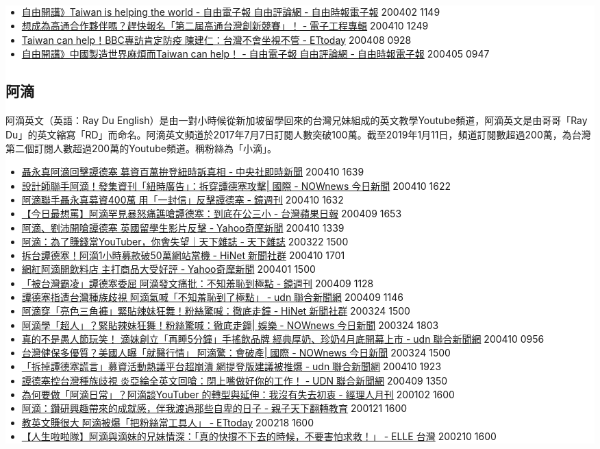 - [自由開講》Taiwan is helping the world - 自由電子報 自由評論網 - 自由時報電子報](https://talk.ltn.com.tw/article/breakingnews/3120898 "自由開講》Taiwan is helping the world - 自由電子報 自由評論網 - 自由時報電子報") 200402 1149
- [想成為高通合作夥伴嗎？趕快報名「第二屆高通台灣創新競賽」！ - 電子工程專輯](https://www.eettaiwan.com/20200410nt41-qualcomm-innovate-in-taiwan-challenge/ "想成為高通合作夥伴嗎？趕快報名「第二屆高通台灣創新競賽」！ - 電子工程專輯") 200410 1249
- [Taiwan can help！BBC專訪肯定防疫 陳建仁：台灣不會坐視不管 - ETtoday](https://www.ettoday.net/news/20200408/1686250.htm "Taiwan can help！BBC專訪肯定防疫 陳建仁：台灣不會坐視不管 - ETtoday") 200408 0928
- [自由開講》中國製造世界麻煩而Taiwan can help！ - 自由電子報 自由評論網 - 自由時報電子報](https://talk.ltn.com.tw/article/breakingnews/3123328 "自由開講》中國製造世界麻煩而Taiwan can help！ - 自由電子報 自由評論網 - 自由時報電子報") 200405 0947

## 阿滴

阿滴英文（英語：Ray Du English）是由一對小時候從新加坡留學回來的台灣兄妹組成的英文教學Youtube頻道，阿滴英文是由哥哥「Ray Du」的英文縮寫「RD」而命名。阿滴英文頻道於2017年7月7日訂閱人數突破100萬。截至2019年1月11日，頻道訂閱數超過200萬，為台灣第二個訂閱人數超過200萬的Youtube頻道。稱粉絲為「小滴」。
- [聶永真阿滴回擊譚德塞 募資百萬拚登紐時訴真相 - 中央社即時新聞](https://www.cna.com.tw/news/firstnews/202004100225.aspx "聶永真阿滴回擊譚德塞 募資百萬拚登紐時訴真相 - 中央社即時新聞") 200410 1639
- [設計師聯手阿滴！發集資刊「紐時廣告」：拆穿譚德塞攻擊| 國際 - NOWnews 今日新聞](https://www.nownews.com/?p=4029095 "設計師聯手阿滴！發集資刊「紐時廣告」：拆穿譚德塞攻擊| 國際 - NOWnews 今日新聞") 200410 1622
- [阿滴聯手聶永真募資400萬 用「一封信」反擊譚德塞 - 鏡週刊](https://www.mirrormedia.mg/story/20200410edi024/ "阿滴聯手聶永真募資400萬 用「一封信」反擊譚德塞 - 鏡週刊") 200410 1632
- [【今日最想罵】阿滴罕見暴怒痛譙嗆譚德塞：到底在公三小 - 台灣蘋果日報](https://tw.appledaily.com/entertainment/20200409/BVGJKUSZRQLPJBM542QUOGY7IE/ "【今日最想罵】阿滴罕見暴怒痛譙嗆譚德塞：到底在公三小 - 台灣蘋果日報") 200409 1653
- [阿滴、劉沛開嗆譚德塞 英國留學生影片反擊 - Yahoo奇摩新聞](https://tw.news.yahoo.com/%E9%98%BF%E6%BB%B4-%E5%8A%89%E6%B2%9B%E9%96%8B%E5%97%86%E8%AD%9A%E5%BE%B7%E5%A1%9E-%E8%8B%B1%E5%9C%8B%E7%95%99%E5%AD%B8%E7%94%9F%E5%BD%B1%E7%89%87%E5%8F%8D%E6%93%8A-052233620.html "阿滴、劉沛開嗆譚德塞 英國留學生影片反擊 - Yahoo奇摩新聞") 200410 1339
- [阿滴：為了賺錢當YouTuber，你會失望｜天下雜誌 - 天下雜誌](https://www.cw.com.tw/article/article.action?id=5099472 "阿滴：為了賺錢當YouTuber，你會失望｜天下雜誌 - 天下雜誌") 200322 1500
- [拆台譚德塞！阿滴1小時募款破50萬網站當機 - HiNet 新聞社群](http://times.hinet.net/topic/22856955 "拆台譚德塞！阿滴1小時募款破50萬網站當機 - HiNet 新聞社群") 200410 1701
- [網紅阿滴開飲料店 主打商品大受好評 - Yahoo奇摩新聞](https://tw.news.yahoo.com/%E7%B6%B2%E7%B4%85%E9%98%BF%E6%BB%B4%E9%96%8B%E9%A3%B2%E6%96%99%E5%BA%97-%E4%B8%BB%E6%89%93%E5%95%86%E5%93%81%E5%A4%A7%E5%8F%97%E5%A5%BD%E8%A9%95-145105147.html "網紅阿滴開飲料店 主打商品大受好評 - Yahoo奇摩新聞") 200401 1500
- [「被台灣霸凌」譚德塞委屈 阿滴發文痛批：不知羞恥到極點 - 鏡週刊](https://www.mirrormedia.mg/story/20200409edi018 "「被台灣霸凌」譚德塞委屈 阿滴發文痛批：不知羞恥到極點 - 鏡週刊") 200409 1128
- [譚德塞指遭台灣種族歧視 阿滴氣喊「不知羞恥到了極點」 - udn 聯合新聞網](https://stars.udn.com/star/story/120661/4478908?from=udn-ch1_breaknews-1-cate8-news "譚德塞指遭台灣種族歧視 阿滴氣喊「不知羞恥到了極點」 - udn 聯合新聞網") 200409 1146
- [阿滴穿「亮色三角褲」緊貼辣妹狂舞！粉絲驚喊：徹底走鐘 - HiNet 新聞社群](https://times.hinet.net/news/22837647 "阿滴穿「亮色三角褲」緊貼辣妹狂舞！粉絲驚喊：徹底走鐘 - HiNet 新聞社群") 200324 1500
- [阿滴學「超人」？緊貼辣妹狂舞！粉絲驚喊：徹底走鐘| 娛樂 - NOWnews 今日新聞](https://www.nownews.com/?p=4001851 "阿滴學「超人」？緊貼辣妹狂舞！粉絲驚喊：徹底走鐘| 娛樂 - NOWnews 今日新聞") 200324 1803
- [真的不是愚人節玩笑！ 滴妹創立「再睡5分鐘」手搖飲品牌 經典厚奶、珍奶4月底開幕上市 - udn 聯合新聞網](https://udn.com/news/story/7186/4480679 "真的不是愚人節玩笑！ 滴妹創立「再睡5分鐘」手搖飲品牌 經典厚奶、珍奶4月底開幕上市 - udn 聯合新聞網") 200410 0956
- [台灣健保多優質？美國人曝「就醫行情」 阿滴驚：會破產| 國際 - NOWnews 今日新聞](https://www.nownews.com/news/20200324/4001115/ "台灣健保多優質？美國人曝「就醫行情」 阿滴驚：會破產| 國際 - NOWnews 今日新聞") 200324 1500
- [「拆掉譚德塞謊言」募資活動熱議平台超崩潰 網提登版建議被推爆 - udn 聯合新聞網](https://stars.udn.com/star/story/10088/4482975 "「拆掉譚德塞謊言」募資活動熱議平台超崩潰 網提登版建議被推爆 - udn 聯合新聞網") 200410 1923
- [譚德塞控台灣種族歧視 炎亞綸全英文回嗆：閉上嘴做好你的工作！ - UDN 聯合新聞網](https://stars.udn.com/star/story/10088/4479477 "譚德塞控台灣種族歧視 炎亞綸全英文回嗆：閉上嘴做好你的工作！ - UDN 聯合新聞網") 200409 1350
- [為何要做「阿滴日常」？阿滴談YouTuber 的轉型與延伸：我沒有失去初衷 - 經理人月刊](https://www.managertoday.com.tw/articles/view/59042 "為何要做「阿滴日常」？阿滴談YouTuber 的轉型與延伸：我沒有失去初衷 - 經理人月刊") 200102 1600
- [阿滴：鑽研興趣帶來的成就感，伴我渡過那些自卑的日子 - 親子天下翻轉教育](https://flipedu.parenting.com.tw/article/5625 "阿滴：鑽研興趣帶來的成就感，伴我渡過那些自卑的日子 - 親子天下翻轉教育") 200121 1600
- [教英文賺很大 阿滴被爆「把粉絲當工具人」 - ETtoday](https://star.ettoday.net/news/1647877 "教英文賺很大 阿滴被爆「把粉絲當工具人」 - ETtoday") 200218 1600
- [【人生啦啦隊】阿滴與滴妹的兄妹情深：「真的快撐不下去的時候，不要害怕求救！」 - ELLE 台灣](https://www.elle.com/tw/entertainment/voice/a30773349/crown-du-ray-du-best-partner/ "【人生啦啦隊】阿滴與滴妹的兄妹情深：「真的快撐不下去的時候，不要害怕求救！」 - ELLE 台灣") 200210 1600
